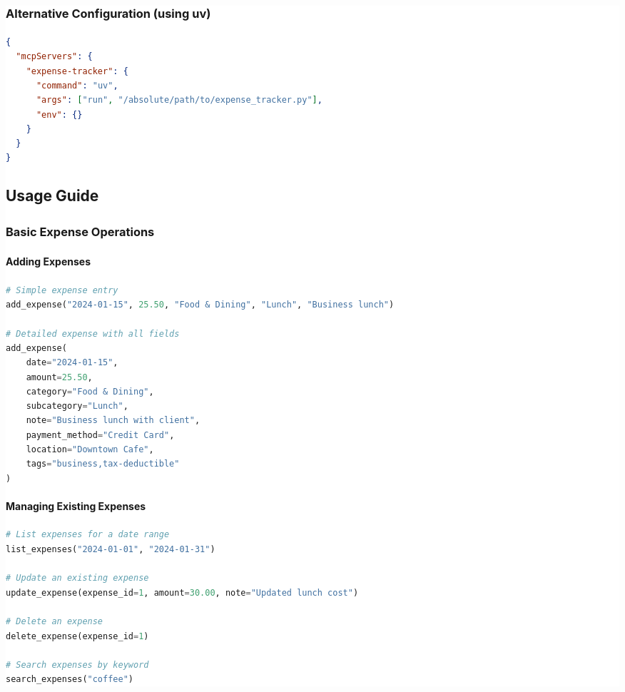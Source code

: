 ### Alternative Configuration (using uv)

```json
{
  "mcpServers": {
    "expense-tracker": {
      "command": "uv",
      "args": ["run", "/absolute/path/to/expense_tracker.py"],
      "env": {}
    }
  }
}
```

## Usage Guide

### Basic Expense Operations

#### Adding Expenses

```python
# Simple expense entry
add_expense("2024-01-15", 25.50, "Food & Dining", "Lunch", "Business lunch")

# Detailed expense with all fields
add_expense(
    date="2024-01-15",
    amount=25.50, 
    category="Food & Dining",
    subcategory="Lunch",
    note="Business lunch with client",
    payment_method="Credit Card",
    location="Downtown Cafe",
    tags="business,tax-deductible"
)
```

#### Managing Existing Expenses

```python
# List expenses for a date range
list_expenses("2024-01-01", "2024-01-31")

# Update an existing expense
update_expense(expense_id=1, amount=30.00, note="Updated lunch cost")

# Delete an expense
delete_expense(expense_id=1)

# Search expenses by keyword
search_expenses("coffee")
```
